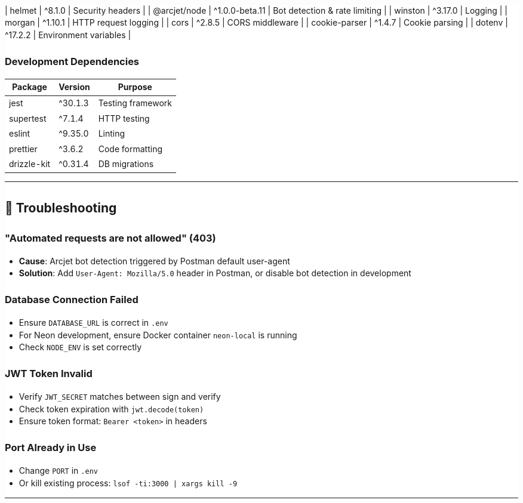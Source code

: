 | helmet | ^8.1.0 | Security headers |
| @arcjet/node | ^1.0.0-beta.11 | Bot detection & rate limiting |
| winston | ^3.17.0 | Logging |
| morgan | ^1.10.1 | HTTP request logging |
| cors | ^2.8.5 | CORS middleware |
| cookie-parser | ^1.4.7 | Cookie parsing |
| dotenv | ^17.2.2 | Environment variables |

### **Development Dependencies**

| Package | Version | Purpose |
|---------|---------|---------|
| jest | ^30.1.3 | Testing framework |
| supertest | ^7.1.4 | HTTP testing |
| eslint | ^9.35.0 | Linting |
| prettier | ^3.6.2 | Code formatting |
| drizzle-kit | ^0.31.4 | DB migrations |

---

## 🐛 Troubleshooting

### **"Automated requests are not allowed" (403)**
- **Cause**: Arcjet bot detection triggered by Postman default user-agent
- **Solution**: Add `User-Agent: Mozilla/5.0` header in Postman, or disable bot detection in development

### **Database Connection Failed**
- Ensure `DATABASE_URL` is correct in `.env`
- For Neon development, ensure Docker container `neon-local` is running
- Check `NODE_ENV` is set correctly

### **JWT Token Invalid**
- Verify `JWT_SECRET` matches between sign and verify
- Check token expiration with `jwt.decode(token)`
- Ensure token format: `Bearer <token>` in headers

### **Port Already in Use**
- Change `PORT` in `.env`
- Or kill existing process: `lsof -ti:3000 | xargs kill -9`

---
